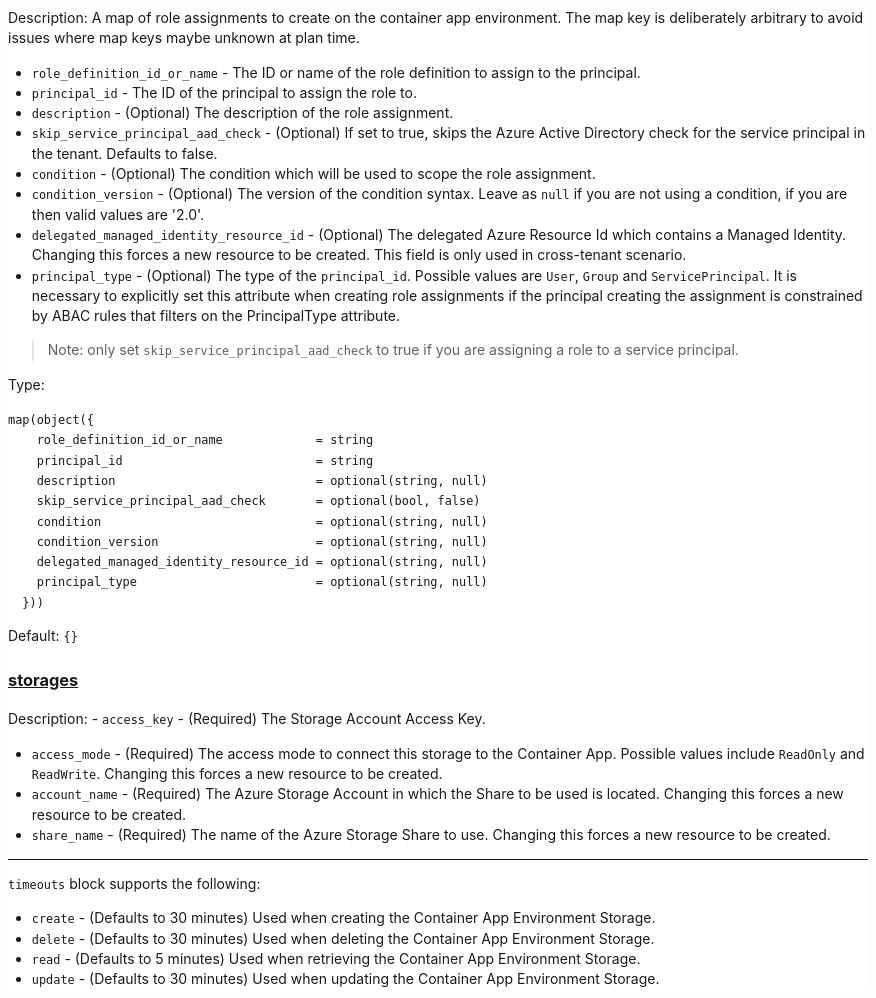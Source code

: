 Description: A map of role assignments to create on the container app environment. The map key is deliberately arbitrary to avoid issues where map keys maybe unknown at plan time.

- `role_definition_id_or_name` - The ID or name of the role definition to assign to the principal.
- `principal_id` - The ID of the principal to assign the role to.
- `description` - (Optional) The description of the role assignment.
- `skip_service_principal_aad_check` - (Optional) If set to true, skips the Azure Active Directory check for the service principal in the tenant. Defaults to false.
- `condition` - (Optional) The condition which will be used to scope the role assignment.
- `condition_version` - (Optional) The version of the condition syntax. Leave as `null` if you are not using a condition, if you are then valid values are '2.0'.
- `delegated_managed_identity_resource_id` - (Optional) The delegated Azure Resource Id which contains a Managed Identity. Changing this forces a new resource to be created. This field is only used in cross-tenant scenario.
- `principal_type` - (Optional) The type of the `principal_id`. Possible values are `User`, `Group` and `ServicePrincipal`. It is necessary to explicitly set this attribute when creating role assignments if the principal creating the assignment is constrained by ABAC rules that filters on the PrincipalType attribute.

> Note: only set `skip_service_principal_aad_check` to true if you are assigning a role to a service principal.

Type:

```hcl
map(object({
    role_definition_id_or_name             = string
    principal_id                           = string
    description                            = optional(string, null)
    skip_service_principal_aad_check       = optional(bool, false)
    condition                              = optional(string, null)
    condition_version                      = optional(string, null)
    delegated_managed_identity_resource_id = optional(string, null)
    principal_type                         = optional(string, null)
  }))
```

Default: `{}`

### <a name="input_storages"></a> [storages](#input\_storages)

Description:  - `access_key` - (Required) The Storage Account Access Key.
 - `access_mode` - (Required) The access mode to connect this storage to the Container App. Possible values include `ReadOnly` and `ReadWrite`. Changing this forces a new resource to be created.
 - `account_name` - (Required) The Azure Storage Account in which the Share to be used is located. Changing this forces a new resource to be created.
 - `share_name` - (Required) The name of the Azure Storage Share to use. Changing this forces a new resource to be created.

 ---
 `timeouts` block supports the following:
 - `create` - (Defaults to 30 minutes) Used when creating the Container App Environment Storage.
 - `delete` - (Defaults to 30 minutes) Used when deleting the Container App Environment Storage.
 - `read` - (Defaults to 5 minutes) Used when retrieving the Container App Environment Storage.
 - `update` - (Defaults to 30 minutes) Used when updating the Container App Environment Storage.
